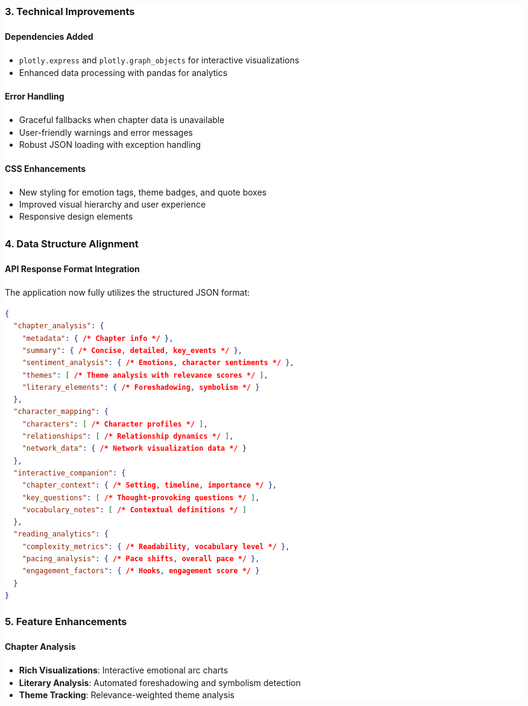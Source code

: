 ### 3. Technical Improvements

#### **Dependencies Added**
- `plotly.express` and `plotly.graph_objects` for interactive visualizations
- Enhanced data processing with pandas for analytics

#### **Error Handling**
- Graceful fallbacks when chapter data is unavailable
- User-friendly warnings and error messages
- Robust JSON loading with exception handling

#### **CSS Enhancements**
- New styling for emotion tags, theme badges, and quote boxes
- Improved visual hierarchy and user experience
- Responsive design elements

### 4. Data Structure Alignment

#### **API Response Format Integration**
The application now fully utilizes the structured JSON format:

```json
{
  "chapter_analysis": {
    "metadata": { /* Chapter info */ },
    "summary": { /* Concise, detailed, key_events */ },
    "sentiment_analysis": { /* Emotions, character sentiments */ },
    "themes": [ /* Theme analysis with relevance scores */ ],
    "literary_elements": { /* Foreshadowing, symbolism */ }
  },
  "character_mapping": {
    "characters": [ /* Character profiles */ ],
    "relationships": [ /* Relationship dynamics */ ],
    "network_data": { /* Network visualization data */ }
  },
  "interactive_companion": {
    "chapter_context": { /* Setting, timeline, importance */ },
    "key_questions": [ /* Thought-provoking questions */ ],
    "vocabulary_notes": [ /* Contextual definitions */ ]
  },
  "reading_analytics": {
    "complexity_metrics": { /* Readability, vocabulary level */ },
    "pacing_analysis": { /* Pace shifts, overall pace */ },
    "engagement_factors": { /* Hooks, engagement score */ }
  }
}
```

### 5. Feature Enhancements

#### **Chapter Analysis**
- **Rich Visualizations**: Interactive emotional arc charts
- **Literary Analysis**: Automated foreshadowing and symbolism detection
- **Theme Tracking**: Relevance-weighted theme analysis

